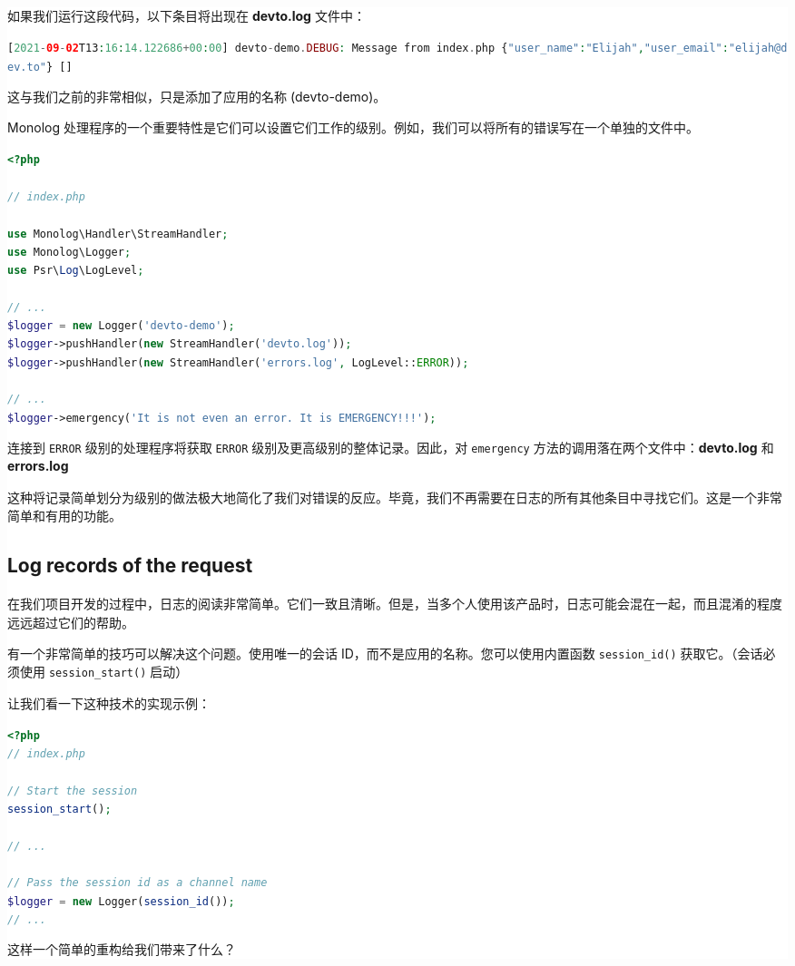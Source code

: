 如果我们运行这段代码，以下条目将出现在 **devto.log** 文件中：

```php
[2021-09-02T13:16:14.122686+00:00] devto-demo.DEBUG: Message from index.php {"user_name":"Elijah","user_email":"elijah@dev.to"} []
```

这与我们之前的非常相似，只是添加了应用的名称 (devto-demo)。

Monolog 处理程序的一个重要特性是它们可以设置它们工作的级别。例如，我们可以将所有的错误写在一个单独的文件中。

```php
<?php

// index.php

use Monolog\Handler\StreamHandler;
use Monolog\Logger;
use Psr\Log\LogLevel;

// ...
$logger = new Logger('devto-demo');
$logger->pushHandler(new StreamHandler('devto.log'));
$logger->pushHandler(new StreamHandler('errors.log', LogLevel::ERROR));

// ...
$logger->emergency('It is not even an error. It is EMERGENCY!!!');
```

连接到 `ERROR` 级别的处理程序将获取 `ERROR` 级别及更高级别的整体记录。因此，对 `emergency` 方法的调用落在两个文件中：**devto.log** 和 **errors.log**

这种将记录简单划分为级别的做法极大地简化了我们对错误的反应。毕竟，我们不再需要在日志的所有其他条目中寻找它们。这是一个非常简单和有用的功能。

## Log records of the request

在我们项目开发的过程中，日志的阅读非常简单。它们一致且清晰。但是，当多个人使用该产品时，日志可能会混在一起，而且混淆的程度远远超过它们的帮助。

有一个非常简单的技巧可以解决这个问题。使用唯一的会话 ID，而不是应用的名称。您可以使用内置函数 `session_id()` 获取它。（会话必须使用 `session_start()` 启动）

让我们看一下这种技术的实现示例：

```php
<?php
// index.php

// Start the session
session_start();

// ...

// Pass the session id as a channel name
$logger = new Logger(session_id());
// ...
```

这样一个简单的重构给我们带来了什么？
